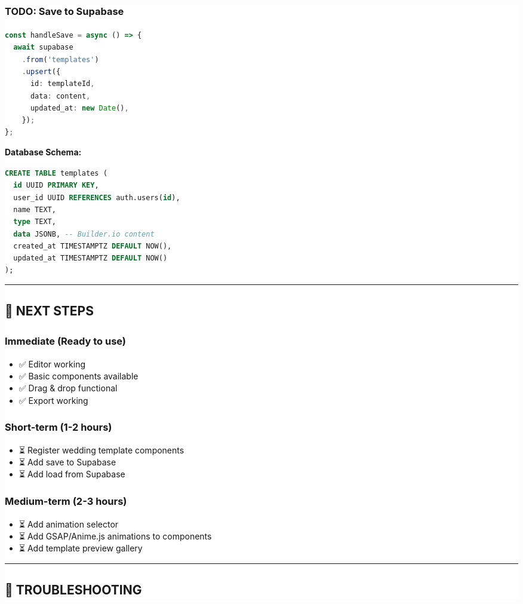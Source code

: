 ### TODO: Save to Supabase

```typescript
const handleSave = async () => {
  await supabase
    .from('templates')
    .upsert({
      id: templateId,
      data: content,
      updated_at: new Date(),
    });
};
```

**Database Schema:**
```sql
CREATE TABLE templates (
  id UUID PRIMARY KEY,
  user_id UUID REFERENCES auth.users(id),
  name TEXT,
  type TEXT,
  data JSONB, -- Builder.io content
  created_at TIMESTAMPTZ DEFAULT NOW(),
  updated_at TIMESTAMPTZ DEFAULT NOW()
);
```

---

## 🎯 NEXT STEPS

### Immediate (Ready to use)
- ✅ Editor working
- ✅ Basic components available
- ✅ Drag & drop functional
- ✅ Export working

### Short-term (1-2 hours)
- ⏳ Register wedding template components
- ⏳ Add save to Supabase
- ⏳ Add load from Supabase

### Medium-term (2-3 hours)
- ⏳ Add animation selector
- ⏳ Add GSAP/Anime.js animations to components
- ⏳ Add template preview gallery

---

## 🐛 TROUBLESHOOTING
